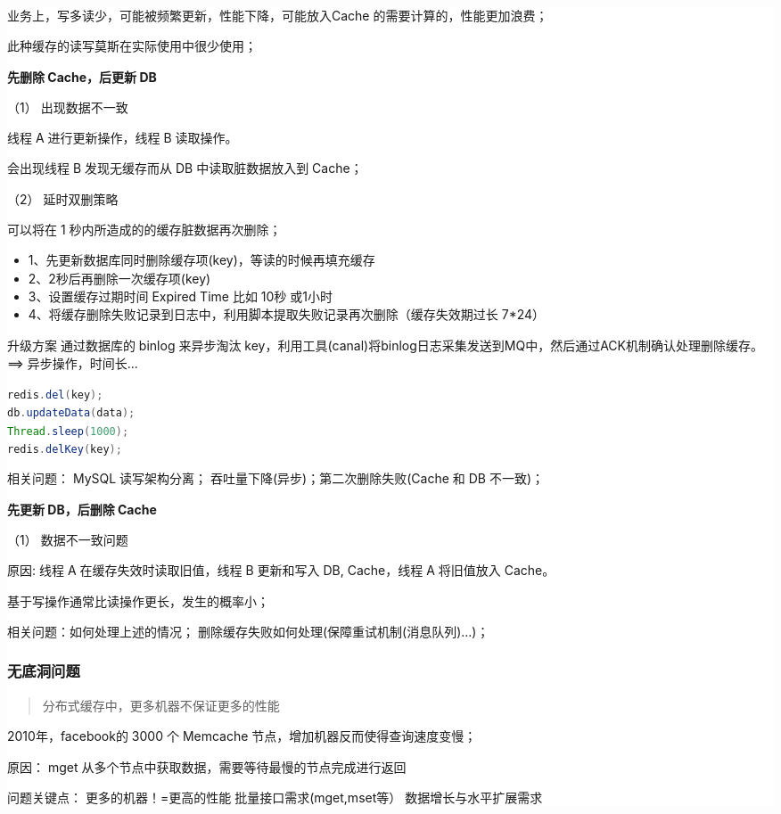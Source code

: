 业务上，写多读少，可能被频繁更新，性能下降，可能放入Cache 的需要计算的，性能更加浪费；



此种缓存的读写莫斯在实际使用中很少使用；



**先删除 Cache，后更新 DB**

（1） 出现数据不一致

线程 A 进行更新操作，线程 B 读取操作。

会出现线程 B 发现无缓存而从 DB 中读取脏数据放入到  Cache；



（2） 延时双删策略

可以将在 1 秒内所造成的的缓存脏数据再次删除；

- 1、先更新数据库同时删除缓存项(key)，等读的时候再填充缓存
- 2、2秒后再删除一次缓存项(key)
- 3、设置缓存过期时间 Expired Time 比如 10秒 或1小时
- 4、将缓存删除失败记录到日志中，利用脚本提取失败记录再次删除（缓存失效期过长 7*24）

升级方案 通过数据库的 binlog 来异步淘汰 key，利用工具(canal)将binlog日志采集发送到MQ中，然后通过ACK机制确认处理删除缓存。    ==> 异步操作，时间长...

```java
redis.del(key);
db.updateData(data);
Thread.sleep(1000);
redis.delKey(key);
```

相关问题： MySQL 读写架构分离；  吞吐量下降(异步)；第二次删除失败(Cache 和 DB 不一致)；



**先更新 DB，后删除 Cache**

（1） 数据不一致问题

原因: 线程 A 在缓存失效时读取旧值，线程 B 更新和写入 DB, Cache，线程 A 将旧值放入 Cache。

基于写操作通常比读操作更长，发生的概率小；

相关问题：如何处理上述的情况； 删除缓存失败如何处理(保障重试机制(消息队列)...)；







### 无底洞问题

>  分布式缓存中，更多机器不保证更多的性能

2010年，facebook的 3000 个 Memcache 节点，增加机器反而使得查询速度变慢； 

原因： mget 从多个节点中获取数据，需要等待最慢的节点完成进行返回



问题关键点： 
更多的机器！=更高的性能 
批量接口需求(mget,mset等） 
数据增长与水平扩展需求
